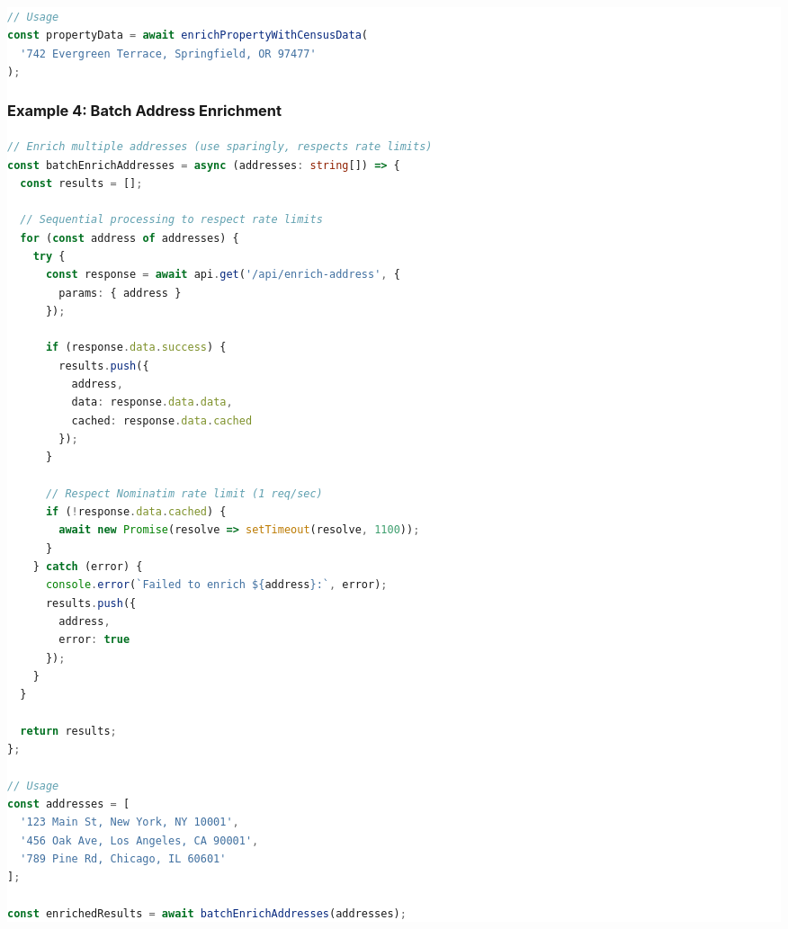 ```typescript
// Usage
const propertyData = await enrichPropertyWithCensusData(
  '742 Evergreen Terrace, Springfield, OR 97477'
);
```

### Example 4: Batch Address Enrichment

```typescript
// Enrich multiple addresses (use sparingly, respects rate limits)
const batchEnrichAddresses = async (addresses: string[]) => {
  const results = [];
  
  // Sequential processing to respect rate limits
  for (const address of addresses) {
    try {
      const response = await api.get('/api/enrich-address', {
        params: { address }
      });
      
      if (response.data.success) {
        results.push({
          address,
          data: response.data.data,
          cached: response.data.cached
        });
      }
      
      // Respect Nominatim rate limit (1 req/sec)
      if (!response.data.cached) {
        await new Promise(resolve => setTimeout(resolve, 1100));
      }
    } catch (error) {
      console.error(`Failed to enrich ${address}:`, error);
      results.push({
        address,
        error: true
      });
    }
  }
  
  return results;
};

// Usage
const addresses = [
  '123 Main St, New York, NY 10001',
  '456 Oak Ave, Los Angeles, CA 90001',
  '789 Pine Rd, Chicago, IL 60601'
];

const enrichedResults = await batchEnrichAddresses(addresses);
```
